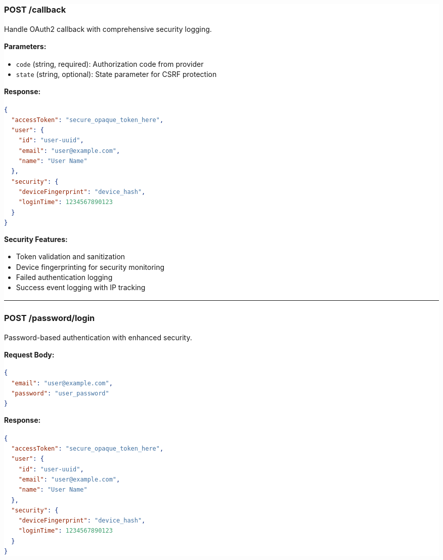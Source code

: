 
### POST /callback
Handle OAuth2 callback with comprehensive security logging.

**Parameters:**
- `code` (string, required): Authorization code from provider
- `state` (string, optional): State parameter for CSRF protection

**Response:**
```json
{
  "accessToken": "secure_opaque_token_here",
  "user": {
    "id": "user-uuid",
    "email": "user@example.com",
    "name": "User Name"
  },
  "security": {
    "deviceFingerprint": "device_hash",
    "loginTime": 1234567890123
  }
}
```

**Security Features:**
- Token validation and sanitization
- Device fingerprinting for security monitoring
- Failed authentication logging
- Success event logging with IP tracking

---

### POST /password/login
Password-based authentication with enhanced security.

**Request Body:**
```json
{
  "email": "user@example.com",
  "password": "user_password"
}
```

**Response:**
```json
{
  "accessToken": "secure_opaque_token_here",
  "user": {
    "id": "user-uuid",
    "email": "user@example.com",
    "name": "User Name"
  },
  "security": {
    "deviceFingerprint": "device_hash",
    "loginTime": 1234567890123
  }
}
```
